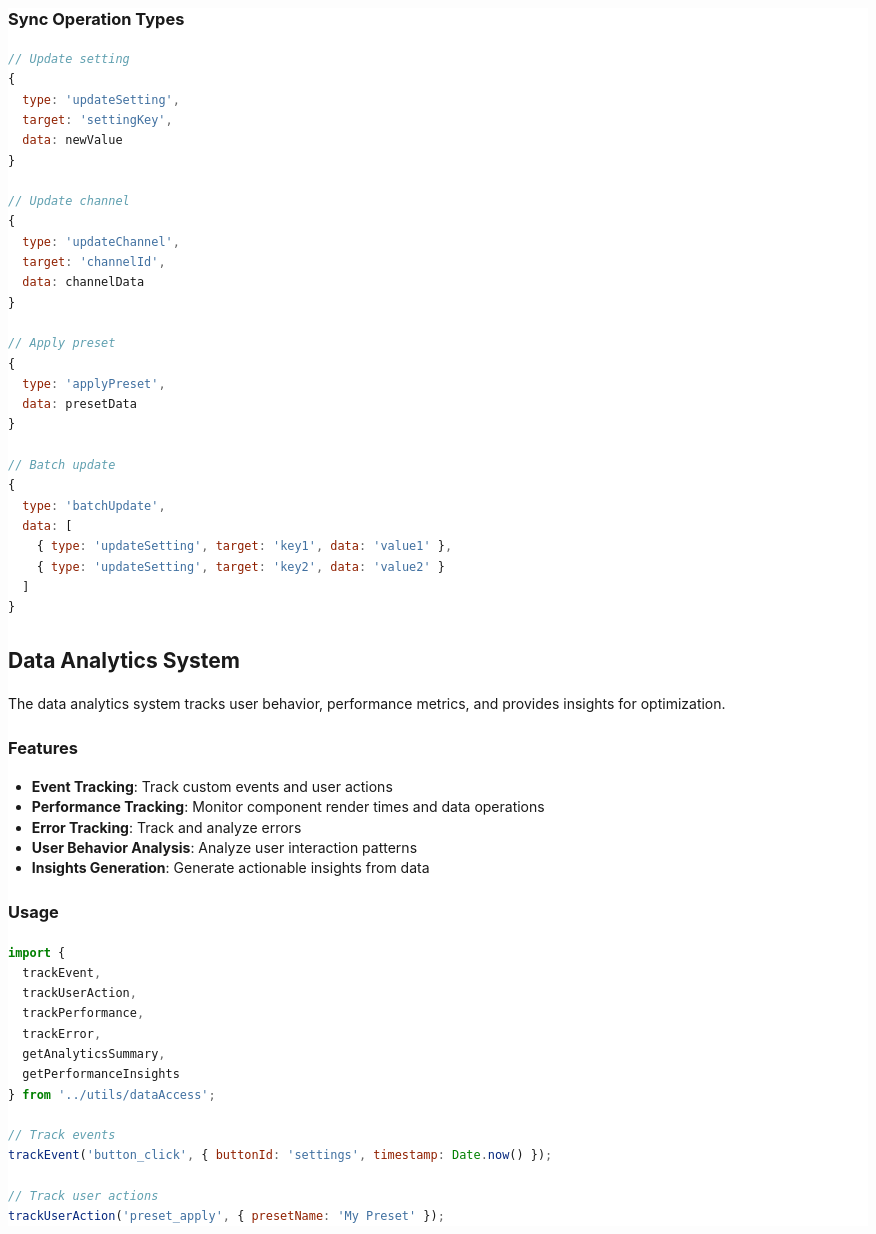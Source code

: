### Sync Operation Types

```javascript
// Update setting
{
  type: 'updateSetting',
  target: 'settingKey',
  data: newValue
}

// Update channel
{
  type: 'updateChannel',
  target: 'channelId',
  data: channelData
}

// Apply preset
{
  type: 'applyPreset',
  data: presetData
}

// Batch update
{
  type: 'batchUpdate',
  data: [
    { type: 'updateSetting', target: 'key1', data: 'value1' },
    { type: 'updateSetting', target: 'key2', data: 'value2' }
  ]
}
```

## Data Analytics System

The data analytics system tracks user behavior, performance metrics, and provides insights for optimization.

### Features

- **Event Tracking**: Track custom events and user actions
- **Performance Tracking**: Monitor component render times and data operations
- **Error Tracking**: Track and analyze errors
- **User Behavior Analysis**: Analyze user interaction patterns
- **Insights Generation**: Generate actionable insights from data

### Usage

```javascript
import {
  trackEvent,
  trackUserAction,
  trackPerformance,
  trackError,
  getAnalyticsSummary,
  getPerformanceInsights
} from '../utils/dataAccess';

// Track events
trackEvent('button_click', { buttonId: 'settings', timestamp: Date.now() });

// Track user actions
trackUserAction('preset_apply', { presetName: 'My Preset' });

```